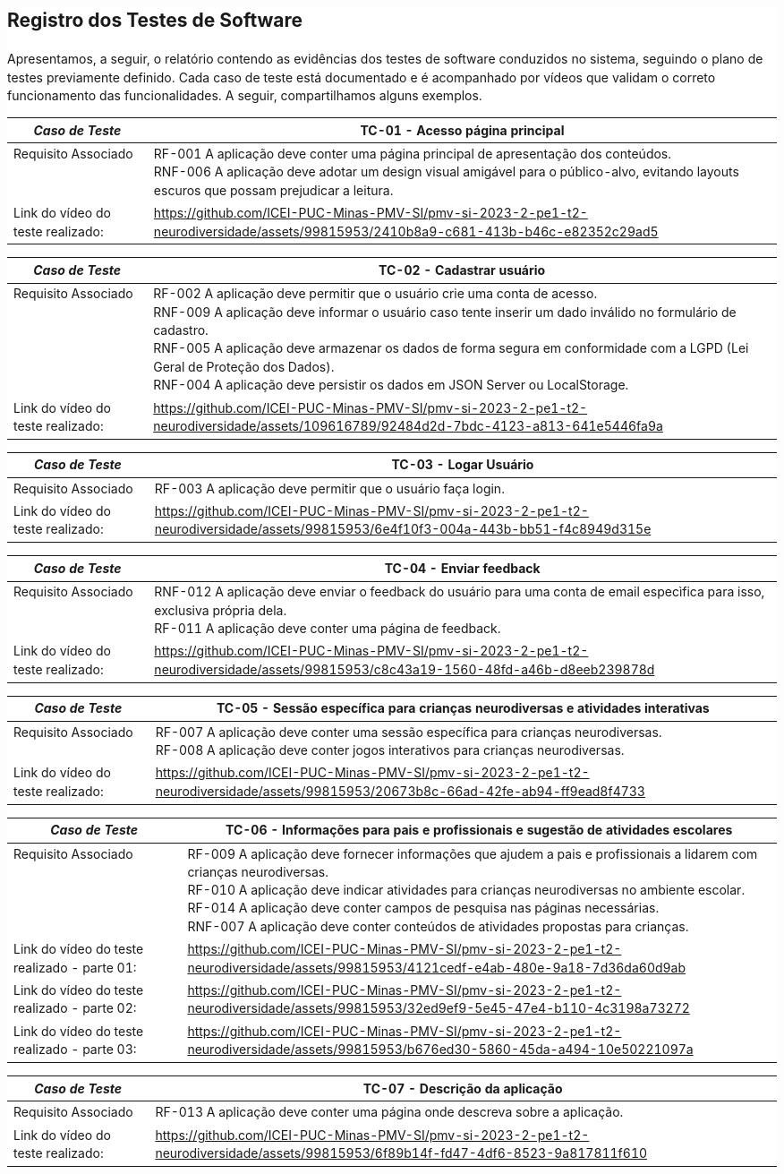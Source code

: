 ## Registro dos Testes de Software

Apresentamos, a seguir, o relatório contendo as evidências dos testes de software conduzidos no sistema, seguindo o plano de testes previamente definido. Cada caso de teste está documentado e é acompanhado por vídeos que validam o correto funcionamento das funcionalidades. A seguir, compartilhamos alguns exemplos.

|*Caso de Teste*                                 |TC-01 - Acesso página principal                                   |
|---|---|
|Requisito Associado |RF-001	A aplicação deve conter uma página principal de apresentação dos conteúdos.<br>RNF-006	A aplicação deve adotar um design visual amigável para o público-alvo, evitando layouts escuros que possam prejudicar a leitura.|
|Link do vídeo do teste realizado: |https://github.com/ICEI-PUC-Minas-PMV-SI/pmv-si-2023-2-pe1-t2-neurodiversidade/assets/99815953/2410b8a9-c681-413b-b46c-e82352c29ad5| 


|*Caso de Teste*                                 |TC-02 - Cadastrar usuário                                        |
|---|---|
|Requisito Associado | RF-002 A aplicação deve permitir que o usuário crie uma conta de acesso.<br>RNF-009 A aplicação deve informar o usuário caso tente inserir um dado inválido no formulário de cadastro.<br> RNF-005 A aplicação deve armazenar os dados de forma segura em conformidade com a LGPD (Lei Geral de Proteção dos Dados).<br> RNF-004 A aplicação deve persistir os dados em JSON Server ou LocalStorage.|
|Link do vídeo do teste realizado: | https://github.com/ICEI-PUC-Minas-PMV-SI/pmv-si-2023-2-pe1-t2-neurodiversidade/assets/109616789/92484d2d-7bdc-4123-a813-641e5446fa9a| 

|*Caso de Teste*                                 |TC-03 - Logar Usuário                                        |
|---|---|
|Requisito Associado |  RF-003 A aplicação deve permitir que o usuário faça login.|
|Link do vídeo do teste realizado: |https://github.com/ICEI-PUC-Minas-PMV-SI/pmv-si-2023-2-pe1-t2-neurodiversidade/assets/99815953/6e4f10f3-004a-443b-bb51-f4c8949d315e| 


|*Caso de Teste*                                 |TC-04 - Enviar feedback                                         |
|---|---|
|Requisito Associado |RNF-012 A aplicação deve enviar o feedback do usuário para uma conta de email especìfica para isso, exclusiva própria dela.<br> RF-011	A aplicação deve conter uma página de feedback.|
|Link do vídeo do teste realizado: |https://github.com/ICEI-PUC-Minas-PMV-SI/pmv-si-2023-2-pe1-t2-neurodiversidade/assets/99815953/c8c43a19-1560-48fd-a46b-d8eeb239878d| 

|*Caso de Teste*                                 |TC-05 - Sessão específica para crianças neurodiversas e atividades interativas                                        |
|---|---|
|Requisito Associado |RF-007	A aplicação deve conter uma sessão específica para crianças neurodiversas.<br>RF-008	A aplicação deve conter jogos interativos para crianças neurodiversas.|
|Link do vídeo do teste realizado: |https://github.com/ICEI-PUC-Minas-PMV-SI/pmv-si-2023-2-pe1-t2-neurodiversidade/assets/99815953/20673b8c-66ad-42fe-ab94-ff9ead8f4733| 

|*Caso de Teste*                                 |TC-06 - Informações para pais e profissionais e sugestão de atividades escolares                                         |
|---|---|
|Requisito Associado |RF-009	A aplicação deve fornecer informações que ajudem a pais e profissionais a lidarem com crianças neurodiversas.<br>RF-010	A aplicação deve indicar atividades para crianças neurodiversas no ambiente escolar.<br>RF-014	A aplicação deve conter campos de pesquisa nas páginas necessárias.<br>RNF-007	A aplicação deve conter conteúdos de atividades propostas para crianças.|
|Link do vídeo do teste realizado - parte 01: |https://github.com/ICEI-PUC-Minas-PMV-SI/pmv-si-2023-2-pe1-t2-neurodiversidade/assets/99815953/4121cedf-e4ab-480e-9a18-7d36da60d9ab| 
|Link do vídeo do teste realizado - parte 02: |https://github.com/ICEI-PUC-Minas-PMV-SI/pmv-si-2023-2-pe1-t2-neurodiversidade/assets/99815953/32ed9ef9-5e45-47e4-b110-4c3198a73272| 
|Link do vídeo do teste realizado - parte 03: |https://github.com/ICEI-PUC-Minas-PMV-SI/pmv-si-2023-2-pe1-t2-neurodiversidade/assets/99815953/b676ed30-5860-45da-a494-10e50221097a| 

|*Caso de Teste*                                 |TC-07 - Descrição da aplicação                                        |
|---|---|
|Requisito Associado | RF-013	A aplicação deve conter uma página onde descreva sobre a aplicação.|
|Link do vídeo do teste realizado: |https://github.com/ICEI-PUC-Minas-PMV-SI/pmv-si-2023-2-pe1-t2-neurodiversidade/assets/99815953/6f89b14f-fd47-4df6-8523-9a817811f610| 
